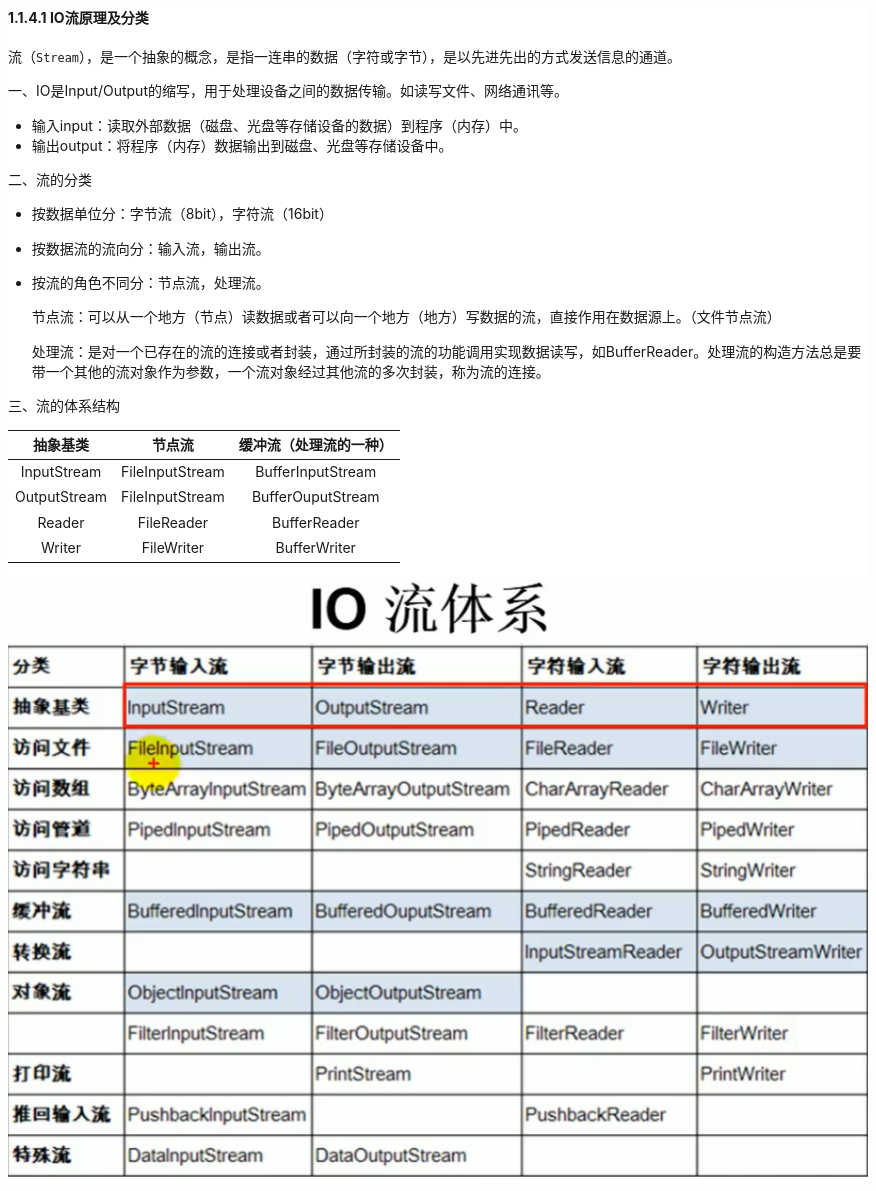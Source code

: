 #### 1.1.4.1 IO流原理及分类

流（`Stream`），是一个抽象的概念，是指一连串的数据（字符或字节），是以先进先出的方式发送信息的通道。

一、IO是Input/Output的缩写，用于处理设备之间的数据传输。如读写文件、网络通讯等。

* 输入input：读取外部数据（磁盘、光盘等存储设备的数据）到程序（内存）中。
* 输出output：将程序（内存）数据输出到磁盘、光盘等存储设备中。

二、流的分类

* 按数据单位分：字节流（8bit），字符流（16bit）

* 按数据流的流向分：输入流，输出流。

* 按流的角色不同分：节点流，处理流。

  节点流：可以从一个地方（节点）读数据或者可以向一个地方（地方）写数据的流，直接作用在数据源上。（文件节点流）

  处理流：是对一个已存在的流的连接或者封装，通过所封装的流的功能调用实现数据读写，如BufferReader。处理流的构造方法总是要带一个其他的流对象作为参数，一个流对象经过其他流的多次封装，称为流的连接。

三、流的体系结构

|   抽象基类   |     节点流      | 缓冲流（处理流的一种） |
| :----------: | :-------------: | :--------------------: |
| InputStream  | FileInputStream |   BufferInputStream    |
| OutputStream | FileInputStream |   BufferOuputStream    |
|    Reader    |   FileReader    |      BufferReader      |
|    Writer    |   FileWriter    |      BufferWriter      |

![image-20220321083317751](images/image-20220321083317751.png)
